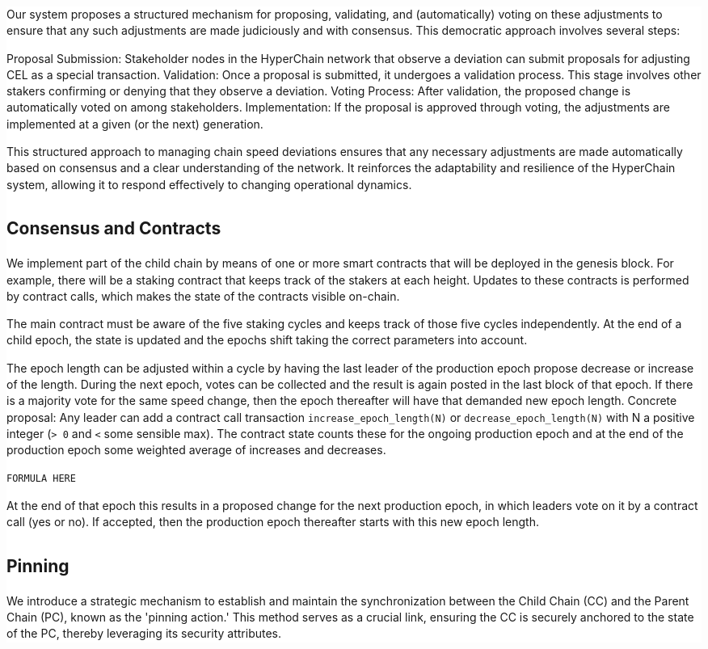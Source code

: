 
Our system proposes a structured mechanism for proposing, validating, and (automatically) voting on these adjustments to ensure that any such adjustments are made judiciously and with consensus. This democratic approach involves several steps:


Proposal Submission: Stakeholder nodes in the HyperChain network that observe a deviation can submit proposals for adjusting CEL  as a special transaction.
Validation: Once a proposal is submitted, it undergoes a validation process. This stage involves other stakers confirming or denying that they observe a deviation.
Voting Process: After validation, the proposed change is automatically voted on among stakeholders.
Implementation: If the proposal is approved through voting, the adjustments are implemented at a given (or the next) generation.


This structured approach to managing chain speed deviations ensures that any necessary adjustments are made automatically based on consensus and a clear understanding of the network. It reinforces the adaptability and resilience of the HyperChain system, allowing it to respond effectively to changing operational dynamics.

## Consensus and Contracts

We implement part of the child chain by means of one or more smart contracts that will be deployed in the genesis block.
For example, there will be a staking contract that keeps track of the stakers at each height. Updates to these contracts is
performed by contract calls, which makes the state of the contracts visible on-chain.

The main contract must be aware of the five staking cycles and keeps track of those five cycles independently.
At the end of a child epoch, the state is updated and the epochs shift taking the correct parameters into account.

The epoch length can be adjusted within a cycle by having the last leader of the production epoch propose decrease or increase of the length.
During the next epoch, votes can be collected and the result is again posted in the last block of that epoch.
If there is a majority vote for the same speed change, then the epoch thereafter will have that demanded new epoch length.
Concrete proposal:
Any leader can add a contract call transaction `increase_epoch_length(N)` or `decrease_epoch_length(N)` with N a positive integer (`> 0` and `<` some sensible max).
The contract state counts these for the ongoing production epoch and at the end of the production epoch some weighted average of increases and decreases.
```
FORMULA HERE
```
At the end of that epoch this results in a proposed change for the next production epoch, in which leaders vote on it by a contract call (yes or no).
If accepted, then the production epoch thereafter starts with this new epoch length.




## Pinning
We introduce a strategic mechanism to establish and maintain the synchronization between the Child Chain (CC) and the Parent Chain (PC), known as the 'pinning action.' This method serves as a crucial link, ensuring the CC is securely anchored to the state of the PC, thereby leveraging its security attributes.
